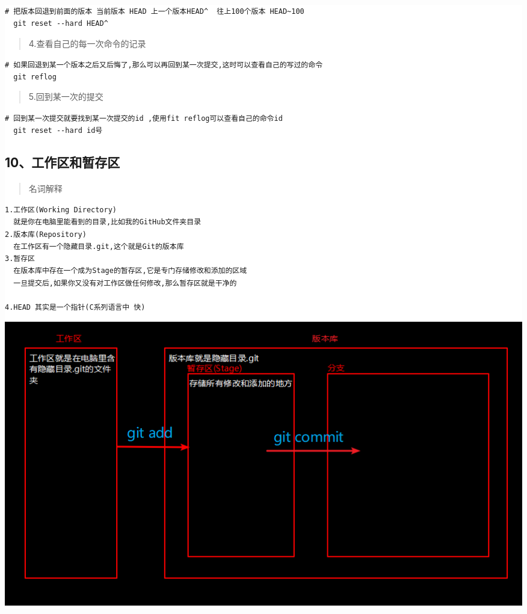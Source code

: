     # 把版本回退到前面的版本 当前版本 HEAD 上一个版本HEAD^  往上100个版本 HEAD~100
      git reset --hard HEAD^

  > 4.查看自己的每一次命令的记录

    # 如果回退到某一个版本之后又后悔了,那么可以再回到某一次提交,这时可以查看自己的写过的命令
      git reflog

  > 5.回到某一次的提交

    # 回到某一次提交就要找到某一次提交的id ,使用fit reflog可以查看自己的命令id
      git reset --hard id号

## 10、工作区和暂存区

  > 名词解释

    1.工作区(Working Directory)
      就是你在电脑里能看到的目录,比如我的GitHub文件夹目录
    2.版本库(Repository)
      在工作区有一个隐藏目录.git,这个就是Git的版本库
    3.暂存区
      在版本库中存在一个成为Stage的暂存区,它是专门存储修改和添加的区域
      一旦提交后,如果你又没有对工作区做任何修改,那么暂存区就是干净的

    4.HEAD 其实是一个指针(C系列语言中 快)
  ![工作区和暂存区](./images/gongzuoqu&zancunqu.png)
